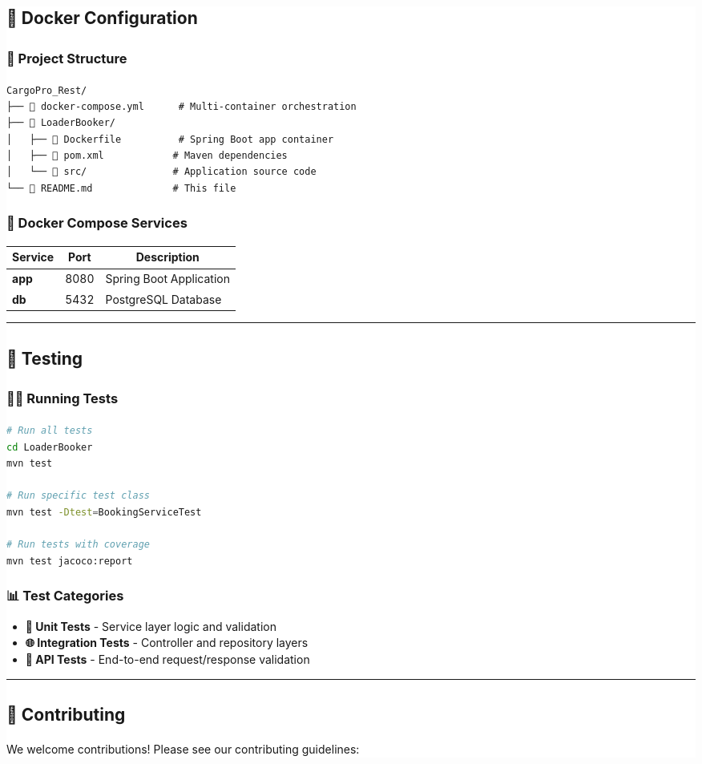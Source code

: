 ## 🐳 Docker Configuration

### 📁 Project Structure
```
CargoPro_Rest/
├── 📄 docker-compose.yml      # Multi-container orchestration
├── 📁 LoaderBooker/
│   ├── 🐳 Dockerfile          # Spring Boot app container
│   ├── 📄 pom.xml            # Maven dependencies
│   └── 📁 src/               # Application source code
└── 📄 README.md              # This file
```

### 🔧 Docker Compose Services

| Service | Port | Description |
|---------|------|-------------|
| **app** | 8080 | Spring Boot Application |
| **db** | 5432 | PostgreSQL Database |

---

## 🧪 Testing

### 🏃‍♂️ Running Tests

```bash
# Run all tests
cd LoaderBooker
mvn test

# Run specific test class
mvn test -Dtest=BookingServiceTest

# Run tests with coverage
mvn test jacoco:report
```

### 📊 Test Categories

- **🔧 Unit Tests** - Service layer logic and validation
- **🌐 Integration Tests** - Controller and repository layers
- **📡 API Tests** - End-to-end request/response validation

---

## 📝 Contributing

We welcome contributions! Please see our contributing guidelines:

